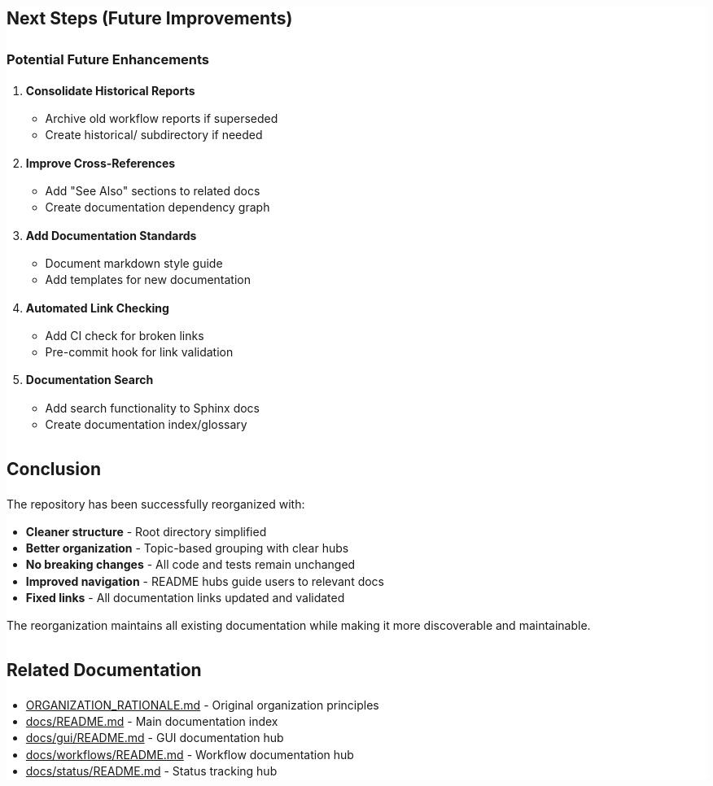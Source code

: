 ## Next Steps (Future Improvements)

### Potential Future Enhancements

1. **Consolidate Historical Reports**
   - Archive old workflow reports if superseded
   - Create historical/ subdirectory if needed

2. **Improve Cross-References**
   - Add "See Also" sections to related docs
   - Create documentation dependency graph

3. **Add Documentation Standards**
   - Document markdown style guide
   - Add templates for new documentation

4. **Automated Link Checking**
   - Add CI check for broken links
   - Pre-commit hook for link validation

5. **Documentation Search**
   - Add search functionality to Sphinx docs
   - Create documentation index/glossary

## Conclusion

The repository has been successfully reorganized with:

- **Cleaner structure** - Root directory simplified
- **Better organization** - Topic-based grouping with clear hubs
- **No breaking changes** - All code and tests remain unchanged
- **Improved navigation** - README hubs guide users to relevant docs
- **Fixed links** - All documentation links updated and validated

The reorganization maintains all existing documentation while making it more discoverable and maintainable.

## Related Documentation

- [ORGANIZATION_RATIONALE.md](ORGANIZATION_RATIONALE.md) - Original organization principles
- [docs/README.md](README.md) - Main documentation index
- [docs/gui/README.md](gui/README.md) - GUI documentation hub
- [docs/workflows/README.md](workflows/README.md) - Workflow documentation hub
- [docs/status/README.md](status/README.md) - Status tracking hub
